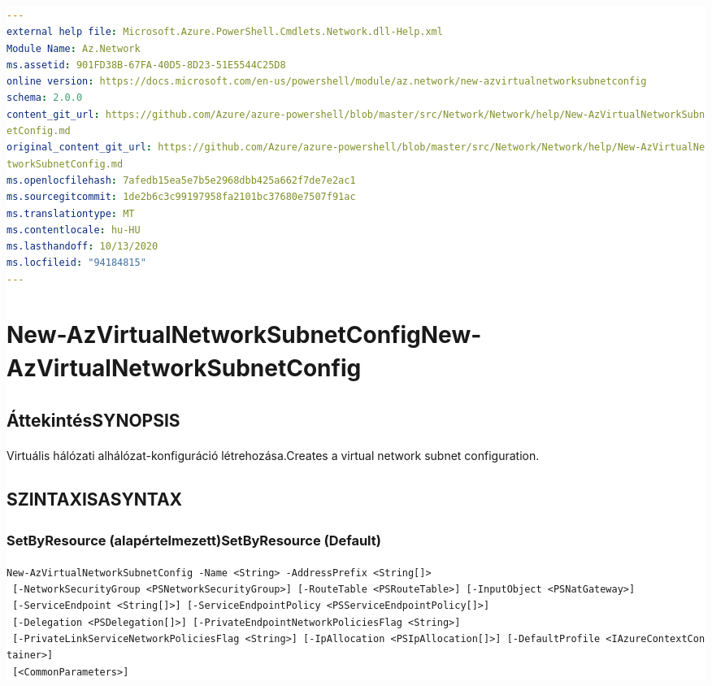 ```yaml
---
external help file: Microsoft.Azure.PowerShell.Cmdlets.Network.dll-Help.xml
Module Name: Az.Network
ms.assetid: 901FD38B-67FA-40D5-8D23-51E5544C25D8
online version: https://docs.microsoft.com/en-us/powershell/module/az.network/new-azvirtualnetworksubnetconfig
schema: 2.0.0
content_git_url: https://github.com/Azure/azure-powershell/blob/master/src/Network/Network/help/New-AzVirtualNetworkSubnetConfig.md
original_content_git_url: https://github.com/Azure/azure-powershell/blob/master/src/Network/Network/help/New-AzVirtualNetworkSubnetConfig.md
ms.openlocfilehash: 7afedb15ea5e7b5e2968dbb425a662f7de7e2ac1
ms.sourcegitcommit: 1de2b6c3c99197958fa2101bc37680e7507f91ac
ms.translationtype: MT
ms.contentlocale: hu-HU
ms.lasthandoff: 10/13/2020
ms.locfileid: "94184815"
---
```

# <span data-ttu-id="40277-101">New-AzVirtualNetworkSubnetConfig</span><span class="sxs-lookup"><span data-stu-id="40277-101">New-AzVirtualNetworkSubnetConfig</span></span>

## <span data-ttu-id="40277-102">Áttekintés</span><span class="sxs-lookup"><span data-stu-id="40277-102">SYNOPSIS</span></span>
<span data-ttu-id="40277-103">Virtuális hálózati alhálózat-konfiguráció létrehozása.</span><span class="sxs-lookup"><span data-stu-id="40277-103">Creates a virtual network subnet configuration.</span></span>

## <span data-ttu-id="40277-104">SZINTAXISA</span><span class="sxs-lookup"><span data-stu-id="40277-104">SYNTAX</span></span>

### <span data-ttu-id="40277-105">SetByResource (alapértelmezett)</span><span class="sxs-lookup"><span data-stu-id="40277-105">SetByResource (Default)</span></span>
```
New-AzVirtualNetworkSubnetConfig -Name <String> -AddressPrefix <String[]>
 [-NetworkSecurityGroup <PSNetworkSecurityGroup>] [-RouteTable <PSRouteTable>] [-InputObject <PSNatGateway>]
 [-ServiceEndpoint <String[]>] [-ServiceEndpointPolicy <PSServiceEndpointPolicy[]>]
 [-Delegation <PSDelegation[]>] [-PrivateEndpointNetworkPoliciesFlag <String>]
 [-PrivateLinkServiceNetworkPoliciesFlag <String>] [-IpAllocation <PSIpAllocation[]>] [-DefaultProfile <IAzureContextContainer>]
 [<CommonParameters>]
```
